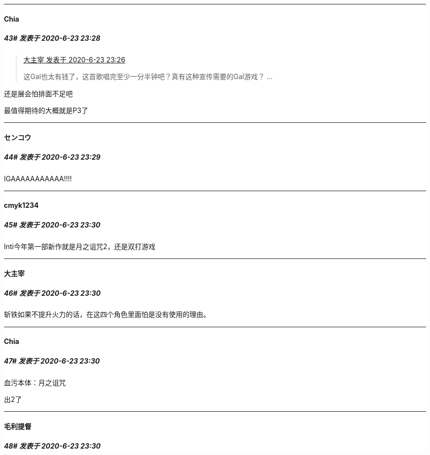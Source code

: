 
-----

####  Chia  
##### 43#       发表于 2020-6-23 23:28


<blockquote><a href="httphttps://bbs.saraba1st.com/2b/forum.php?mod=redirect&amp;goto=findpost&amp;pid=47926185&amp;ptid=1936595" target="_blank">大主宰 发表于 2020-6-23 23:26</a>

这Gal也太有钱了，这首歌唱完至少一分半钟吧？真有这种宣传需要的Gal游戏？ ...</blockquote>
还是展会怕排面不足吧


最值得期待的大概就是P3了


-----

####  センコウ  
##### 44#       发表于 2020-6-23 23:29


IGAAAAAAAAAAA!!!!


-----

####  cmyk1234  
##### 45#       发表于 2020-6-23 23:30


Inti今年第一部新作就是月之诅咒2，还是双打游戏


-----

####  大主宰  
##### 46#       发表于 2020-6-23 23:30


斩铁如果不提升火力的话，在这四个角色里面怕是没有使用的理由。


-----

####  Chia  
##### 47#       发表于 2020-6-23 23:30


血污本体：月之诅咒

出2了


-----

####  毛利提督  
##### 48#       发表于 2020-6-23 23:30
